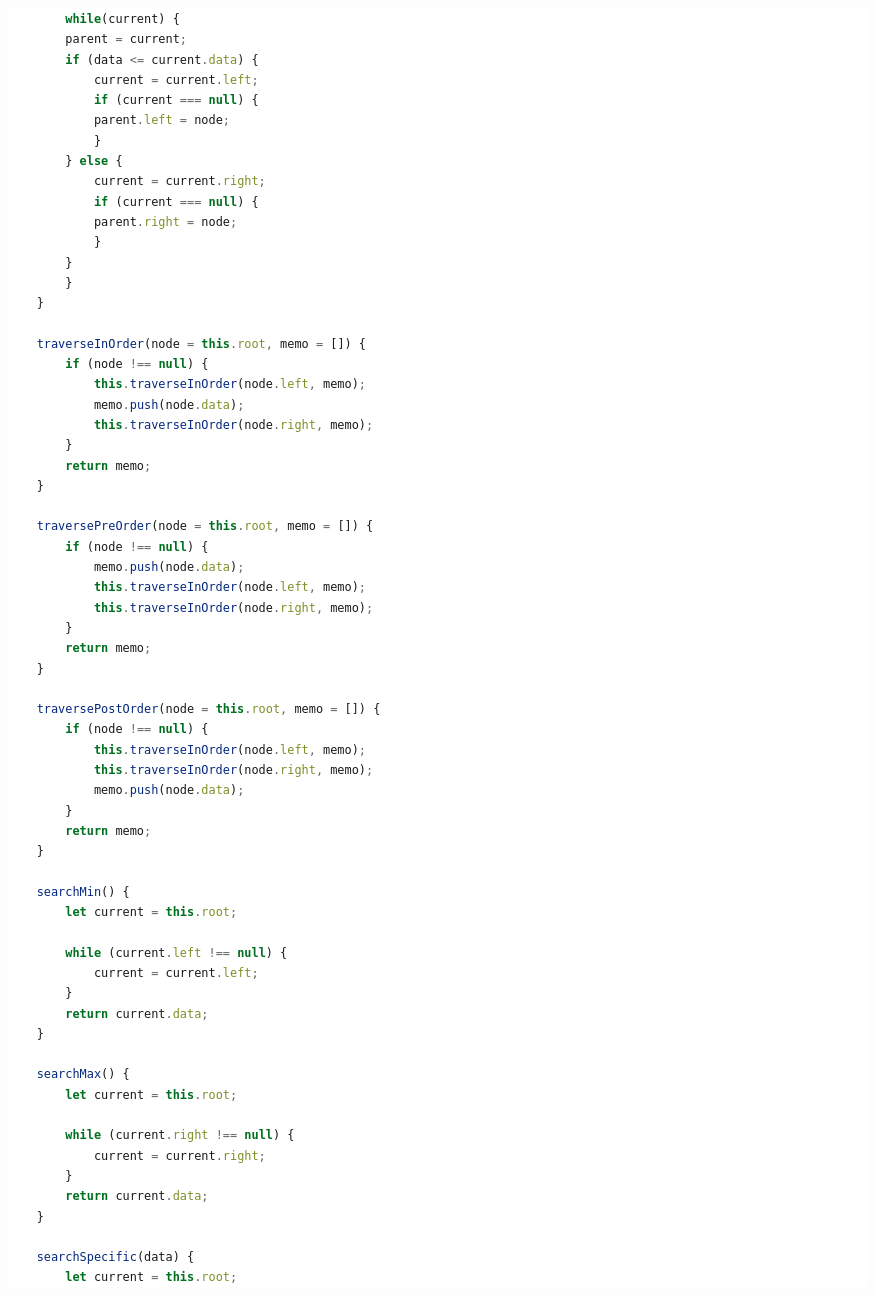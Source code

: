 ```js
        while(current) {
        parent = current;
        if (data <= current.data) {
            current = current.left;
            if (current === null) {
            parent.left = node;
            }
        } else {
            current = current.right;
            if (current === null) {
            parent.right = node;
            }
        }
        }
    }

    traverseInOrder(node = this.root, memo = []) {
        if (node !== null) {
            this.traverseInOrder(node.left, memo);
            memo.push(node.data);
            this.traverseInOrder(node.right, memo);
        }
        return memo;
    }

    traversePreOrder(node = this.root, memo = []) {
        if (node !== null) {
            memo.push(node.data);
            this.traverseInOrder(node.left, memo);
            this.traverseInOrder(node.right, memo);
        }
        return memo;
    }

    traversePostOrder(node = this.root, memo = []) {
        if (node !== null) {
            this.traverseInOrder(node.left, memo);
            this.traverseInOrder(node.right, memo);
            memo.push(node.data);
        }
        return memo;
    }

    searchMin() {
        let current = this.root;

        while (current.left !== null) {
            current = current.left;
        }
        return current.data;
    }

    searchMax() {
        let current = this.root;

        while (current.right !== null) {
            current = current.right;
        }
        return current.data;
    }

    searchSpecific(data) {
        let current = this.root;
```